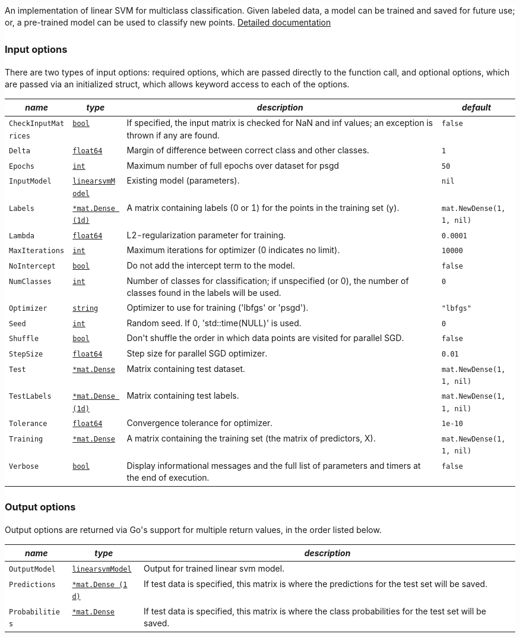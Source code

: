 An implementation of linear SVM for multiclass classification. Given labeled data, a model can be trained and saved for future use; or, a pre-trained model can be used to classify new points. [Detailed documentation](#linear_svm_detailed-documentation)



### Input options
There are two types of input options: required options, which are passed directly to the function call, and optional options, which are passed via an initialized struct, which allows keyword access to each of the options.

| ***name*** | ***type*** | ***description*** | ***default*** |
|------------|------------|-------------------|---------------|
| `CheckInputMatrices` | [`bool`](#doc_bool) | If specified, the input matrix is checked for NaN and inf values; an exception is thrown if any are found. | `false` |
| `Delta` | [`float64`](#doc_float64) | Margin of difference between correct class and other classes. | `1` |
| `Epochs` | [`int`](#doc_int) | Maximum number of full epochs over dataset for psgd | `50` |
| `InputModel` | [`linearsvmModel`](#doc_model) | Existing model (parameters). | `nil` |
| `Labels` | [`*mat.Dense (1d)`](#doc_a__mat_Dense__1d_) | A matrix containing labels (0 or 1) for the points in the training set (y). | `mat.NewDense(1, 1, nil)` |
| `Lambda` | [`float64`](#doc_float64) | L2-regularization parameter for training. | `0.0001` |
| `MaxIterations` | [`int`](#doc_int) | Maximum iterations for optimizer (0 indicates no limit). | `10000` |
| `NoIntercept` | [`bool`](#doc_bool) | Do not add the intercept term to the model. | `false` |
| `NumClasses` | [`int`](#doc_int) | Number of classes for classification; if unspecified (or 0), the number of classes found in the labels will be used. | `0` |
| `Optimizer` | [`string`](#doc_string) | Optimizer to use for training ('lbfgs' or 'psgd'). | `"lbfgs"` |
| `Seed` | [`int`](#doc_int) | Random seed.  If 0, 'std::time(NULL)' is used. | `0` |
| `Shuffle` | [`bool`](#doc_bool) | Don't shuffle the order in which data points are visited for parallel SGD. | `false` |
| `StepSize` | [`float64`](#doc_float64) | Step size for parallel SGD optimizer. | `0.01` |
| `Test` | [`*mat.Dense`](#doc_a__mat_Dense) | Matrix containing test dataset. | `mat.NewDense(1, 1, nil)` |
| `TestLabels` | [`*mat.Dense (1d)`](#doc_a__mat_Dense__1d_) | Matrix containing test labels. | `mat.NewDense(1, 1, nil)` |
| `Tolerance` | [`float64`](#doc_float64) | Convergence tolerance for optimizer. | `1e-10` |
| `Training` | [`*mat.Dense`](#doc_a__mat_Dense) | A matrix containing the training set (the matrix of predictors, X). | `mat.NewDense(1, 1, nil)` |
| `Verbose` | [`bool`](#doc_bool) | Display informational messages and the full list of parameters and timers at the end of execution. | `false` |

### Output options

Output options are returned via Go's support for multiple return values, in the order listed below.

| ***name*** | ***type*** | ***description*** |
|------------|------------|-------------------|
| `OutputModel` | [`linearsvmModel`](#doc_model) | Output for trained linear svm model. | 
| `Predictions` | [`*mat.Dense (1d)`](#doc_a__mat_Dense__1d_) | If test data is specified, this matrix is where the predictions for the test set will be saved. | 
| `Probabilities` | [`*mat.Dense`](#doc_a__mat_Dense) | If test data is specified, this matrix is where the class probabilities for the test set will be saved. | 
